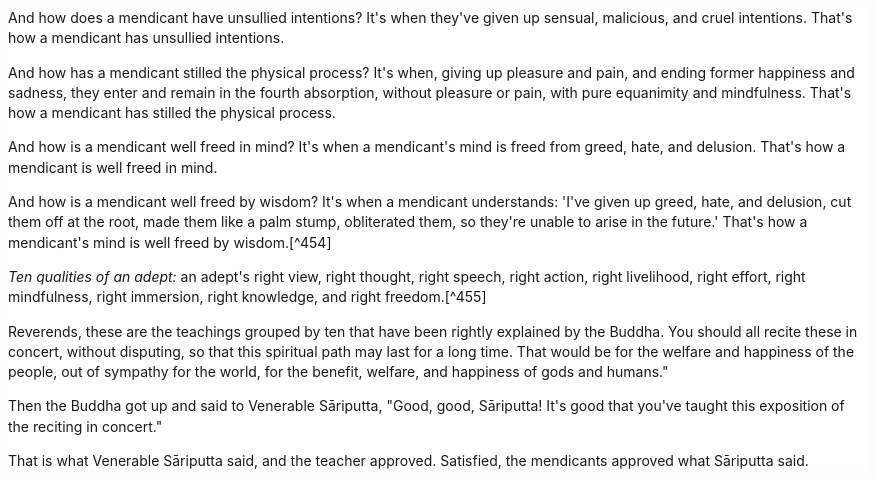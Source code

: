 And how does a mendicant have unsullied intentions? It's when they've
given up sensual, malicious, and cruel intentions. That's how a
mendicant has unsullied intentions.

And how has a mendicant stilled the physical process? It's when, giving
up pleasure and pain, and ending former happiness and sadness, they
enter and remain in the fourth absorption, without pleasure or pain,
with pure equanimity and mindfulness. That's how a mendicant has stilled
the physical process.

And how is a mendicant well freed in mind? It's when a mendicant's mind
is freed from greed, hate, and delusion. That's how a mendicant is well
freed in mind.

And how is a mendicant well freed by wisdom? It's when a mendicant
understands: 'I've given up greed, hate, and delusion, cut them off at
the root, made them like a palm stump, obliterated them, so they're
unable to arise in the future.' That's how a mendicant's mind is well
freed by wisdom.[^454]

*Ten qualities of an adept:* an adept's right view, right thought, right
speech, right action, right livelihood, right effort, right mindfulness,
right immersion, right knowledge, and right freedom.[^455]

Reverends, these are the teachings grouped by ten that have been rightly
explained by the Buddha. You should all recite these in concert, without
disputing, so that this spiritual path may last for a long time. That
would be for the welfare and happiness of the people, out of sympathy
for the world, for the benefit, welfare, and happiness of gods and
humans."

Then the Buddha got up and said to Venerable Sāriputta,
"Good, good, Sāriputta! It's good that you've taught this
exposition of the reciting in concert."

That is what Venerable Sāriputta said, and the teacher
approved. Satisfied, the mendicants approved what Sāriputta
said.

